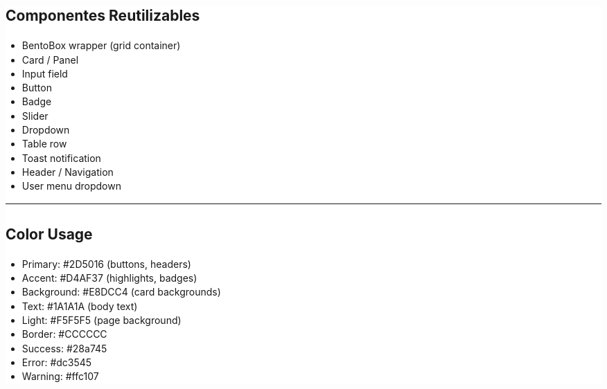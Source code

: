 
## Componentes Reutilizables
- BentoBox wrapper (grid container)
- Card / Panel
- Input field
- Button
- Badge
- Slider
- Dropdown
- Table row
- Toast notification
- Header / Navigation
- User menu dropdown

---

## Color Usage
- Primary: #2D5016 (buttons, headers)
- Accent: #D4AF37 (highlights, badges)
- Background: #E8DCC4 (card backgrounds)
- Text: #1A1A1A (body text)
- Light: #F5F5F5 (page background)
- Border: #CCCCCC
- Success: #28a745
- Error: #dc3545
- Warning: #ffc107
